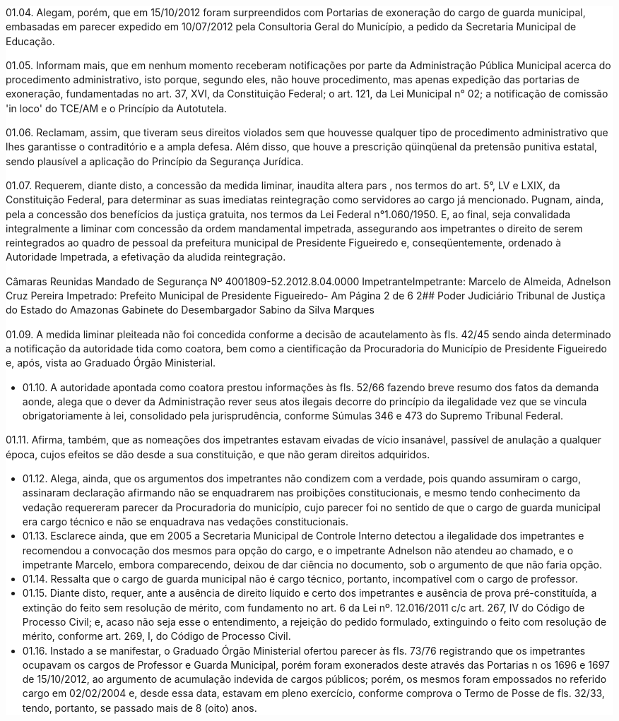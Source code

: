 01.04. Alegam,  porém,  que  em  15/10/2012  foram  surpreendidos  com Portarias  de  exoneração  do  cargo  de  guarda  municipal,  embasadas  em  parecer expedido em 10/07/2012 pela Consultoria Geral do Município, a pedido da Secretaria Municipal de Educação.

01.05. Informam mais, que em nenhum momento receberam notificações por parte da Administração Pública Municipal acerca do procedimento administrativo, isto  porque,  segundo  eles,  não  houve  procedimento,  mas  apenas  expedição  das portarias de exoneração, fundamentadas no art. 37, XVI, da Constituição Federal; o art. 121, da Lei Municipal n° 02; a notificação de comissão 'in loco' do TCE/AM e o Princípio da Autotutela.

01.06. Reclamam,  assim,  que  tiveram  seus  direitos  violados  sem  que houvesse  qualquer  tipo de procedimento  administrativo que  lhes garantisse o contraditório  e  a  ampla  defesa.  Além  disso,  que  houve  a  prescrição  qüinqüenal  da pretensão  punitiva  estatal,  sendo  plausível  a  aplicação  do  Princípio  da  Segurança Jurídica.

01.07. Requerem, diante disto, a concessão da medida liminar, inaudita altera pars , nos termos do art. 5°, LV e LXIX, da Constituição Federal, para determinar as  suas  imediatas  reintegração  como  servidores  ao  cargo  já  mencionado.  Pugnam, ainda, pela a concessão dos benefícios da justiça gratuita, nos termos da Lei Federal n°1.060/1950. E, ao final, seja convalidada integralmente a liminar com concessão da ordem  mandamental  impetrada,  assegurando  aos  impetrantes  o  direito  de  serem reintegrados ao quadro de pessoal da prefeitura municipal de Presidente Figueiredo e, conseqüentemente,  ordenado  à  Autoridade  Impetrada,  a  efetivação  da  aludida reintegração.

Câmaras Reunidas Mandado de Segurança Nº 4001809-52.2012.8.04.0000 ImpetranteImpetrante: Marcelo de Almeida, Adnelson Cruz Pereira Impetrado: Prefeito Municipal de Presidente Figueiredo- Am Página 2 de 6 2## Poder Judiciário Tribunal de Justiça do Estado do Amazonas Gabinete do Desembargador Sabino da Silva Marques

01.09. A medida liminar pleiteada não foi concedida conforme a decisão de acautelamento às fls. 42/45 sendo ainda determinado a notificação da autoridade tida  como  coatora,  bem  como  a  cientificação  da  Procuradoria  do  Município  de Presidente Figueiredo e, após, vista ao Graduado Órgão Ministerial.

- 01.10. A autoridade apontada como coatora prestou informações às fls. 52/66  fazendo  breve  resumo  dos  fatos  da  demanda  aonde,  alega  que  o  dever  da Administração rever seus atos ilegais decorre do princípio da ilegalidade vez que se vincula obrigatoriamente à lei, consolidado pela jurisprudência, conforme Súmulas 346 e 473 do Supremo Tribunal Federal.

01.11. Afirma,  também,  que  as  nomeações  dos  impetrantes  estavam eivadas de vício insanável, passível de anulação a qualquer época, cujos efeitos se dão desde a sua constituição, e que não geram direitos adquiridos.

- 01.12. Alega, ainda, que os argumentos dos impetrantes não condizem com a verdade, pois quando assumiram o cargo, assinaram declaração afirmando não se  enquadrarem  nas  proibições  constitucionais,  e  mesmo  tendo  conhecimento  da vedação  requereram  parecer  da  Procuradoria  do  município,  cujo  parecer  foi  no sentido de que o cargo de guarda municipal era cargo técnico e não se enquadrava nas vedações constitucionais.
- 01.13. Esclarece ainda, que em 2005 a Secretaria Municipal de Controle Interno  detectou  a  ilegalidade  dos  impetrantes  e  recomendou  a  convocação  dos mesmos para opção do cargo, e o impetrante  Adnelson não atendeu ao chamado, e o impetrante Marcelo, embora comparecendo, deixou de dar ciência no documento, sob o argumento de que não faria opção.
- 01.14. Ressalta  que  o  cargo  de  guarda  municipal  não  é  cargo  técnico, portanto, incompatível com o cargo de professor.
- 01.15. Diante disto, requer, ante a ausência de direito líquido e certo dos impetrantes e ausência de prova pré-constituída, a extinção do feito sem resolução de mérito, com fundamento no art. 6 da Lei nº. 12.016/2011 c/c art. 267, IV do Código de Processo  Civil;  e,  acaso  não  seja  esse  o  entendimento,  a  rejeição  do  pedido formulado,  extinguindo  o  feito  com  resolução  de  mérito,  conforme  art.  269,  I,  do Código de Processo Civil.
- 01.16. Instado  a  se  manifestar,  o  Graduado  Órgão  Ministerial  ofertou parecer  às  fls. 73/76  registrando  que  os  impetrantes  ocupavam  os  cargos  de Professor e Guarda Municipal, porém foram exonerados deste através das Portarias n os 1696  e  1697  de  15/10/2012,  ao  argumento  de  acumulação  indevida  de  cargos públicos; porém, os mesmos foram empossados no referido cargo em 02/02/2004 e, desde essa data, estavam em pleno exercício, conforme comprova o Termo de Posse de fls. 32/33, tendo, portanto, se passado mais de 8 (oito) anos.
